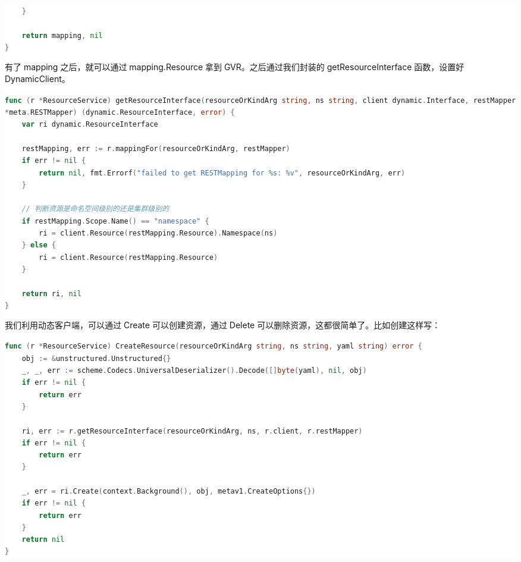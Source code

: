 ```go
    }
  
    return mapping, nil
}
```


有了 mapping 之后，就可以通过 mapping.Resource 拿到 GVR。之后通过我们封装的 getResourceInterface 函数，设置好 DynamicClient。


```go
func (r *ResourceService) getResourceInterface(resourceOrKindArg string, ns string, client dynamic.Interface, restMapper *meta.RESTMapper) (dynamic.ResourceInterface, error) {
    var ri dynamic.ResourceInterface

    restMapping, err := r.mappingFor(resourceOrKindArg, restMapper)
    if err != nil {
        return nil, fmt.Errorf("failed to get RESTMapping for %s: %v", resourceOrKindArg, err)
    }

    // 判断资源是命名空间级别的还是集群级别的
    if restMapping.Scope.Name() == "namespace" {
        ri = client.Resource(restMapping.Resource).Namespace(ns)
    } else {
        ri = client.Resource(restMapping.Resource)
    }

    return ri, nil
}
```


我们利用动态客户端，可以通过 Create 可以创建资源，通过 Delete 可以删除资源，这都很简单了。比如创建这样写：


```go
func (r *ResourceService) CreateResource(resourceOrKindArg string, ns string, yaml string) error {
    obj := &unstructured.Unstructured{}
    _, _, err := scheme.Codecs.UniversalDeserializer().Decode([]byte(yaml), nil, obj)
    if err != nil {
        return err
    }

    ri, err := r.getResourceInterface(resourceOrKindArg, ns, r.client, r.restMapper)
    if err != nil {
        return err
    }

    _, err = ri.Create(context.Background(), obj, metav1.CreateOptions{})
    if err != nil {
        return err
    }
    return nil
}
```
